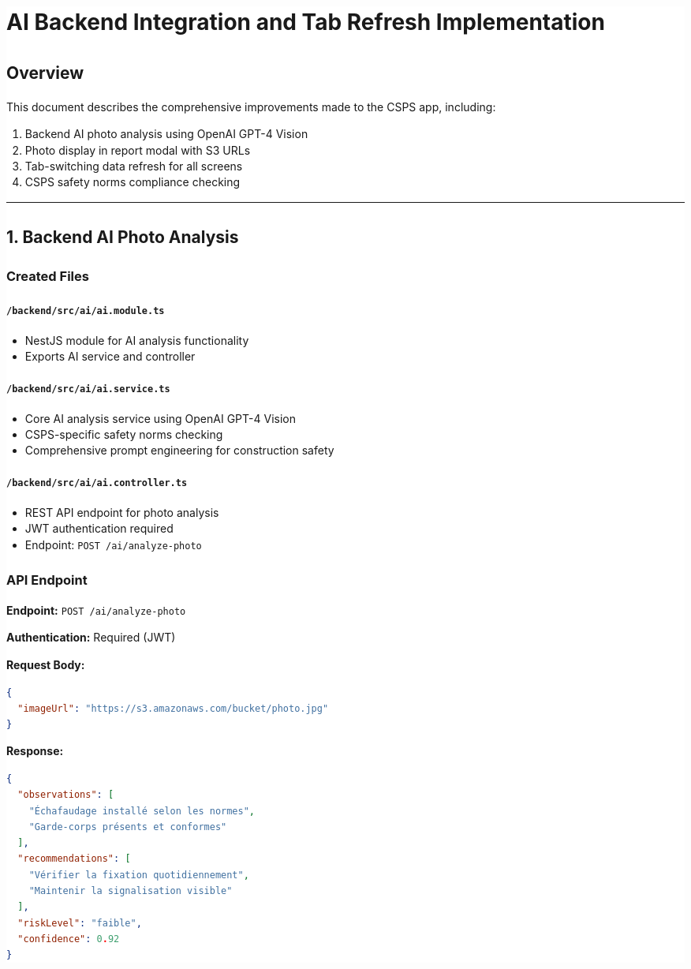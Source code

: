 # AI Backend Integration and Tab Refresh Implementation

## Overview

This document describes the comprehensive improvements made to the CSPS app, including:
1. Backend AI photo analysis using OpenAI GPT-4 Vision
2. Photo display in report modal with S3 URLs
3. Tab-switching data refresh for all screens
4. CSPS safety norms compliance checking

---

## 1. Backend AI Photo Analysis

### Created Files

#### `/backend/src/ai/ai.module.ts`
- NestJS module for AI analysis functionality
- Exports AI service and controller

#### `/backend/src/ai/ai.service.ts`
- Core AI analysis service using OpenAI GPT-4 Vision
- CSPS-specific safety norms checking
- Comprehensive prompt engineering for construction safety

#### `/backend/src/ai/ai.controller.ts`
- REST API endpoint for photo analysis
- JWT authentication required
- Endpoint: `POST /ai/analyze-photo`

### API Endpoint

**Endpoint:** `POST /ai/analyze-photo`

**Authentication:** Required (JWT)

**Request Body:**
```json
{
  "imageUrl": "https://s3.amazonaws.com/bucket/photo.jpg"
}
```

**Response:**
```json
{
  "observations": [
    "Échafaudage installé selon les normes",
    "Garde-corps présents et conformes"
  ],
  "recommendations": [
    "Vérifier la fixation quotidiennement",
    "Maintenir la signalisation visible"
  ],
  "riskLevel": "faible",
  "confidence": 0.92
}
```
